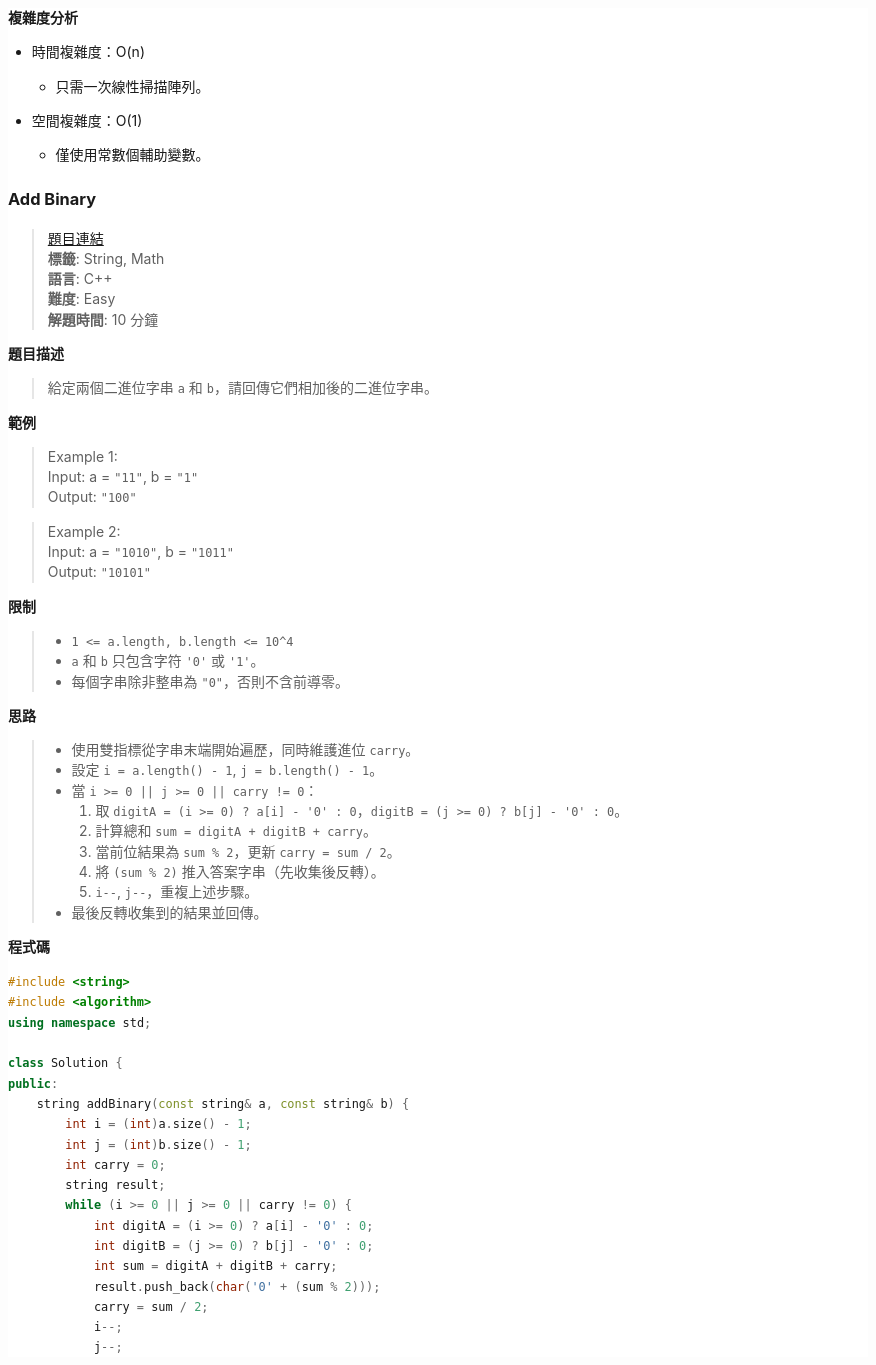 **複雜度分析**

 - 時間複雜度：O(n)
     - 只需一次線性掃描陣列。

 - 空間複雜度：O(1)
     - 僅使用常數個輔助變數。

### Add Binary

> [題目連結](https://leetcode.com/problems/add-binary/)  
> **標籤**: String, Math  
> **語言**: C++  
> **難度**: Easy  
> **解題時間**: 10 分鐘  

**題目描述**

> 給定兩個二進位字串 `a` 和 `b`，請回傳它們相加後的二進位字串。  

**範例**

> Example 1:  
> Input: a = `"11"`, b = `"1"`  
> Output: `"100"`  

> Example 2:  
> Input: a = `"1010"`, b = `"1011"`  
> Output: `"10101"`  

**限制**

> - `1 <= a.length, b.length <= 10^4`  
> - `a` 和 `b` 只包含字符 `'0'` 或 `'1'`。  
> - 每個字串除非整串為 `"0"`，否則不含前導零。  

**思路**

> - 使用雙指標從字串末端開始遍歷，同時維護進位 `carry`。  
> - 設定 `i = a.length() - 1`, `j = b.length() - 1`。  
> - 當 `i >= 0 || j >= 0 || carry != 0`：  
>   1. 取 `digitA = (i >= 0) ? a[i] - '0' : 0`，`digitB = (j >= 0) ? b[j] - '0' : 0`。  
>   2. 計算總和 `sum = digitA + digitB + carry`。  
>   3. 當前位結果為 `sum % 2`，更新 `carry = sum / 2`。  
>   4. 將 `(sum % 2)` 推入答案字串（先收集後反轉）。  
>   5. `i--`, `j--`，重複上述步驟。  
> - 最後反轉收集到的結果並回傳。  

**程式碼**

```cpp
#include <string>
#include <algorithm>
using namespace std;

class Solution {
public:
    string addBinary(const string& a, const string& b) {
        int i = (int)a.size() - 1;
        int j = (int)b.size() - 1;
        int carry = 0;
        string result;
        while (i >= 0 || j >= 0 || carry != 0) {
            int digitA = (i >= 0) ? a[i] - '0' : 0;
            int digitB = (j >= 0) ? b[j] - '0' : 0;
            int sum = digitA + digitB + carry;
            result.push_back(char('0' + (sum % 2)));
            carry = sum / 2;
            i--;
            j--;
```